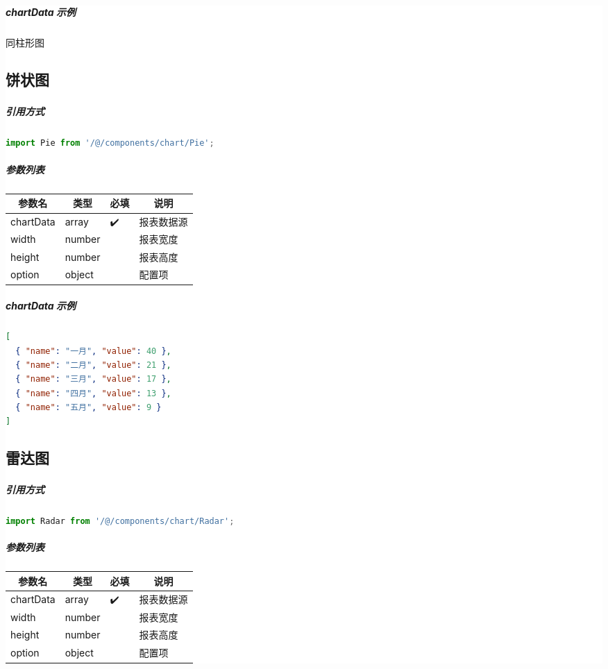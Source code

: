 ##### chartData 示例

同柱形图

## 饼状图

##### 引用方式

```js
import Pie from '/@/components/chart/Pie';
```

##### 参数列表

| 参数名    | 类型   | 必填 | 说明       |
| --------- | ------ | ---- | ---------- |
| chartData | array  | ✔️   | 报表数据源 |
| width     | number |      | 报表宽度   |
| height    | number |      | 报表高度   |
| option    | object |      | 配置项     |

##### chartData 示例

```json
[
  { "name": "一月", "value": 40 },
  { "name": "二月", "value": 21 },
  { "name": "三月", "value": 17 },
  { "name": "四月", "value": 13 },
  { "name": "五月", "value": 9 }
]
```

## 雷达图

##### 引用方式

```js
import Radar from '/@/components/chart/Radar';
```

##### 参数列表

| 参数名    | 类型   | 必填 | 说明       |
| --------- | ------ | ---- | ---------- |
| chartData | array  | ✔️   | 报表数据源 |
| width     | number |      | 报表宽度   |
| height    | number |      | 报表高度   |
| option    | object |      | 配置项     |
